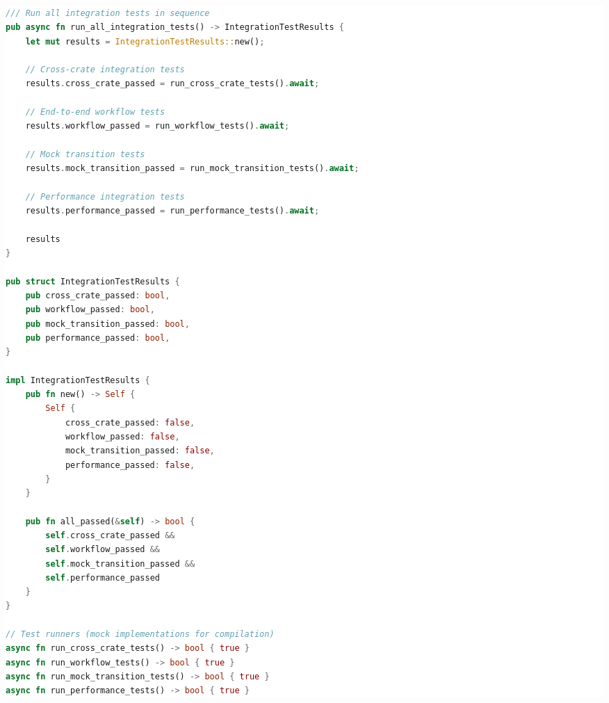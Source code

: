 ```rust
/// Run all integration tests in sequence
pub async fn run_all_integration_tests() -> IntegrationTestResults {
    let mut results = IntegrationTestResults::new();
    
    // Cross-crate integration tests
    results.cross_crate_passed = run_cross_crate_tests().await;
    
    // End-to-end workflow tests  
    results.workflow_passed = run_workflow_tests().await;
    
    // Mock transition tests
    results.mock_transition_passed = run_mock_transition_tests().await;
    
    // Performance integration tests
    results.performance_passed = run_performance_tests().await;
    
    results
}

pub struct IntegrationTestResults {
    pub cross_crate_passed: bool,
    pub workflow_passed: bool,
    pub mock_transition_passed: bool,
    pub performance_passed: bool,
}

impl IntegrationTestResults {
    pub fn new() -> Self {
        Self {
            cross_crate_passed: false,
            workflow_passed: false,
            mock_transition_passed: false,
            performance_passed: false,
        }
    }
    
    pub fn all_passed(&self) -> bool {
        self.cross_crate_passed && 
        self.workflow_passed && 
        self.mock_transition_passed && 
        self.performance_passed
    }
}

// Test runners (mock implementations for compilation)
async fn run_cross_crate_tests() -> bool { true }
async fn run_workflow_tests() -> bool { true }
async fn run_mock_transition_tests() -> bool { true }
async fn run_performance_tests() -> bool { true }
```
